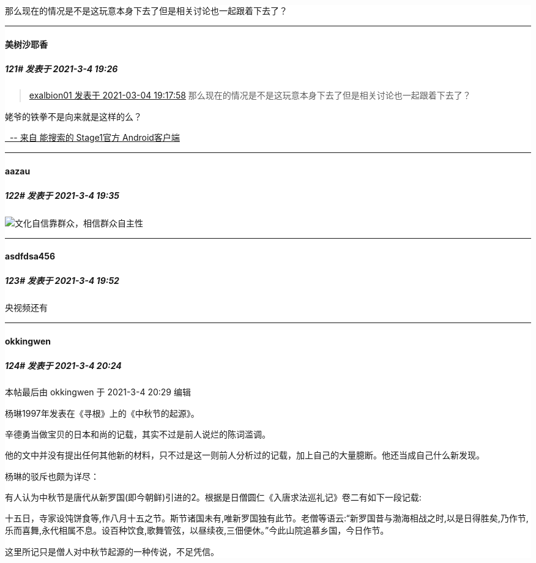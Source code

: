 
那么现在的情况是不是这玩意本身下去了但是相关讨论也一起跟着下去了？


-----

####  美树沙耶香  
##### 121#       发表于 2021-3-4 19:26


<blockquote><a href="httphttps://bbs.saraba1st.com/2b/forum.php?mod=redirect&amp;goto=findpost&amp;pid=50511690&amp;ptid=1991086" target="_blank">exalbion01 发表于 2021-03-04 19:17:58</a>
那么现在的情况是不是这玩意本身下去了但是相关讨论也一起跟着下去了？</blockquote>姥爷的铁拳不是向来就是这样的么？

[  -- 来自 能搜索的 Stage1官方 Android客户端](https://www.coolapk.com/apk/140634)


-----

####  aazau  
##### 122#       发表于 2021-3-4 19:35


<img src="https://static.saraba1st.com/image/smiley/face2017/066.png" referrerpolicy="no-referrer">文化自信靠群众，相信群众自主性


-----

####  asdfdsa456  
##### 123#       发表于 2021-3-4 19:52


央视频还有


-----

####  okkingwen  
##### 124#       发表于 2021-3-4 20:24


 本帖最后由 okkingwen 于 2021-3-4 20:29 编辑 

杨琳1997年发表在《寻根》上的《中秋节的起源》。

辛德勇当做宝贝的日本和尚的记载，其实不过是前人说烂的陈词滥调。

他的文中并没有提出任何其他新的材料，只不过是这一则前人分析过的记载，加上自己的大量臆断。他还当成自己什么新发现。

杨琳的驳斥也颇为详尽：


有人认为中秋节是唐代从新罗国(即今朝鲜)引进的2。根据是日僧圆仁《入唐求法巡礼记》卷二有如下一段记载:


十五日，寺家设饨饼食等,作八月十五之节。斯节诸国未有,唯新罗国独有此节。老僧等语云:“新罗国昔与渤海相战之时,以是日得胜矣,乃作节,乐而喜舞,永代相属不息。设百种饮食,歌舞管弦，以昼续夜,三佃便休。”今此山院追慕乡国，今日作节。


这里所记只是僧人对中秋节起源的一种传说，不足凭信。

